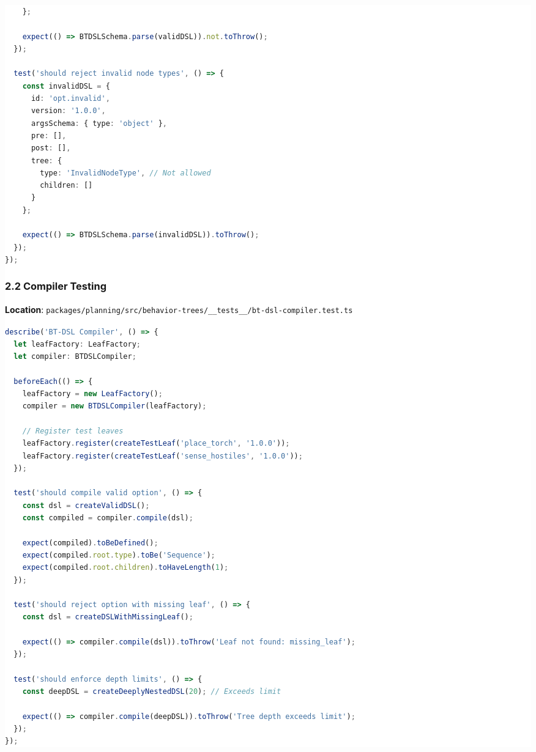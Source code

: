 ```typescript
    };
    
    expect(() => BTDSLSchema.parse(validDSL)).not.toThrow();
  });

  test('should reject invalid node types', () => {
    const invalidDSL = {
      id: 'opt.invalid',
      version: '1.0.0',
      argsSchema: { type: 'object' },
      pre: [],
      post: [],
      tree: {
        type: 'InvalidNodeType', // Not allowed
        children: []
      }
    };
    
    expect(() => BTDSLSchema.parse(invalidDSL)).toThrow();
  });
});
```

### 2.2 Compiler Testing
**Location**: `packages/planning/src/behavior-trees/__tests__/bt-dsl-compiler.test.ts`

```typescript
describe('BT-DSL Compiler', () => {
  let leafFactory: LeafFactory;
  let compiler: BTDSLCompiler;

  beforeEach(() => {
    leafFactory = new LeafFactory();
    compiler = new BTDSLCompiler(leafFactory);
    
    // Register test leaves
    leafFactory.register(createTestLeaf('place_torch', '1.0.0'));
    leafFactory.register(createTestLeaf('sense_hostiles', '1.0.0'));
  });

  test('should compile valid option', () => {
    const dsl = createValidDSL();
    const compiled = compiler.compile(dsl);
    
    expect(compiled).toBeDefined();
    expect(compiled.root.type).toBe('Sequence');
    expect(compiled.root.children).toHaveLength(1);
  });

  test('should reject option with missing leaf', () => {
    const dsl = createDSLWithMissingLeaf();
    
    expect(() => compiler.compile(dsl)).toThrow('Leaf not found: missing_leaf');
  });

  test('should enforce depth limits', () => {
    const deepDSL = createDeeplyNestedDSL(20); // Exceeds limit
    
    expect(() => compiler.compile(deepDSL)).toThrow('Tree depth exceeds limit');
  });
});
```
